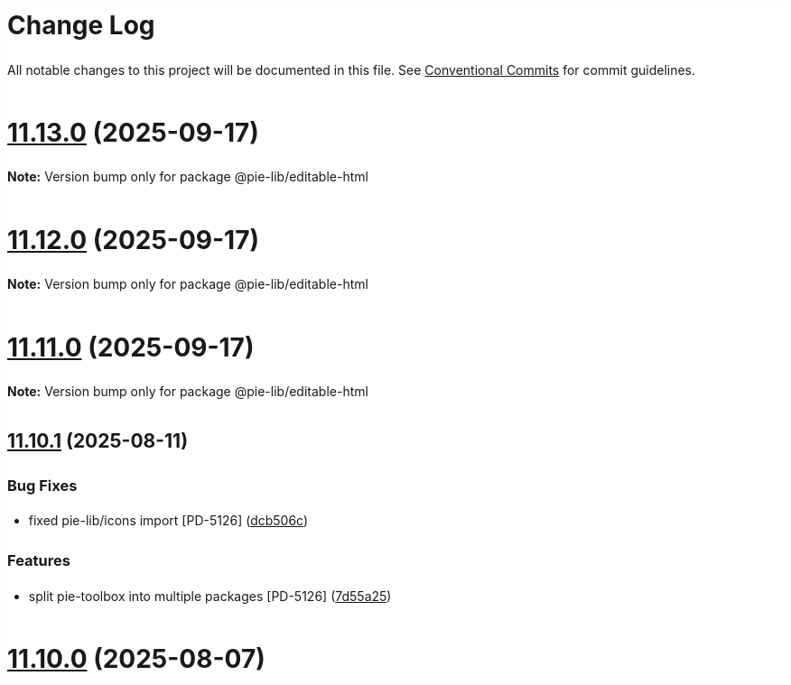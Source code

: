 # Change Log

All notable changes to this project will be documented in this file.
See [Conventional Commits](https://conventionalcommits.org) for commit guidelines.

# [11.13.0](https://github.com/pie-framework/pie-lib/compare/@pie-lib/editable-html@11.12.0...@pie-lib/editable-html@11.13.0) (2025-09-17)

**Note:** Version bump only for package @pie-lib/editable-html





# [11.12.0](https://github.com/pie-framework/pie-lib/compare/@pie-lib/editable-html@11.11.0...@pie-lib/editable-html@11.12.0) (2025-09-17)

**Note:** Version bump only for package @pie-lib/editable-html





# [11.11.0](https://github.com/pie-framework/pie-lib/compare/@pie-lib/editable-html@11.10.1...@pie-lib/editable-html@11.11.0) (2025-09-17)

**Note:** Version bump only for package @pie-lib/editable-html





## [11.10.1](https://github.com/pie-framework/pie-lib/compare/@pie-lib/editable-html@11.1.1...@pie-lib/editable-html@11.10.1) (2025-08-11)


### Bug Fixes

* fixed pie-lib/icons import [PD-5126] ([dcb506c](https://github.com/pie-framework/pie-lib/commit/dcb506c914a177f6d88bf73247a023bfe71dac1f))


### Features

* split pie-toolbox into multiple packages [PD-5126] ([7d55a25](https://github.com/pie-framework/pie-lib/commit/7d55a2552d084cd3d0d5c00dc77411b2ced2f5e2))





# [11.10.0](https://github.com/pie-framework/pie-lib/compare/@pie-lib/editable-html@11.1.1...@pie-lib/editable-html@11.10.0) (2025-08-07)
